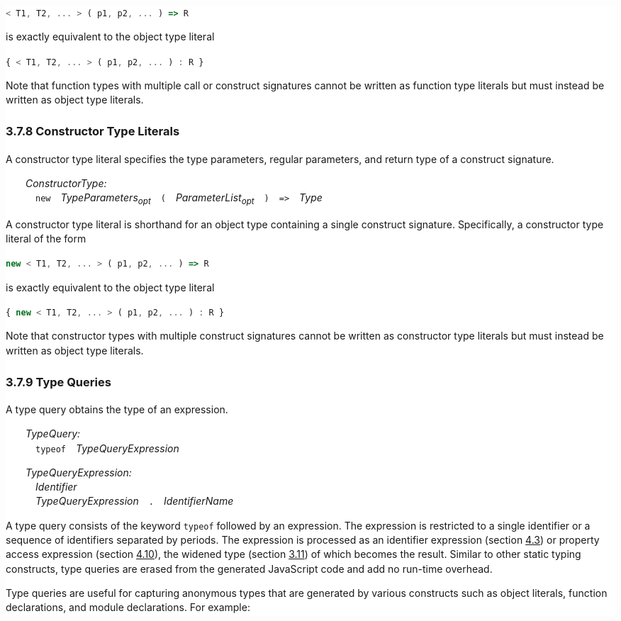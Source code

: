 ```TypeScript
< T1, T2, ... > ( p1, p2, ... ) => R
```

is exactly equivalent to the object type literal

```TypeScript
{ < T1, T2, ... > ( p1, p2, ... ) : R }
```

Note that function types with multiple call or construct signatures cannot be written as function type literals but must instead be written as object type literals.

### <a name="3.7.8"/>3.7.8 Constructor Type Literals

A constructor type literal specifies the type parameters, regular parameters, and return type of a construct signature.

&emsp;&emsp;*ConstructorType:*  
&emsp;&emsp;&emsp;`new`&emsp;*TypeParameters<sub>opt</sub>*&emsp;`(`&emsp;*ParameterList<sub>opt</sub>*&emsp;`)`&emsp;`=>`&emsp;*Type*

A constructor type literal is shorthand for an object type containing a single construct signature. Specifically, a constructor type literal of the form

```TypeScript
new < T1, T2, ... > ( p1, p2, ... ) => R
```

is exactly equivalent to the object type literal

```TypeScript
{ new < T1, T2, ... > ( p1, p2, ... ) : R }
```

Note that constructor types with multiple construct signatures cannot be written as constructor type literals but must instead be written as object type literals.

### <a name="3.7.9"/>3.7.9 Type Queries

A type query obtains the type of an expression.

&emsp;&emsp;*TypeQuery:*  
&emsp;&emsp;&emsp;`typeof`&emsp;*TypeQueryExpression*

&emsp;&emsp;*TypeQueryExpression:*  
&emsp;&emsp;&emsp;*Identifier*  
&emsp;&emsp;&emsp;*TypeQueryExpression*&emsp;`.`&emsp;*IdentifierName*

A type query consists of the keyword `typeof` followed by an expression. The expression is restricted to a single identifier or a sequence of identifiers separated by periods. The expression is processed as an identifier expression (section [4.3](#4.3)) or property access expression (section [4.10](#4.10)), the widened type (section [3.11](#3.11)) of which becomes the result. Similar to other static typing constructs, type queries are erased from the generated JavaScript code and add no run-time overhead.

Type queries are useful for capturing anonymous types that are generated by various constructs such as object literals, function declarations, and module declarations. For example:
